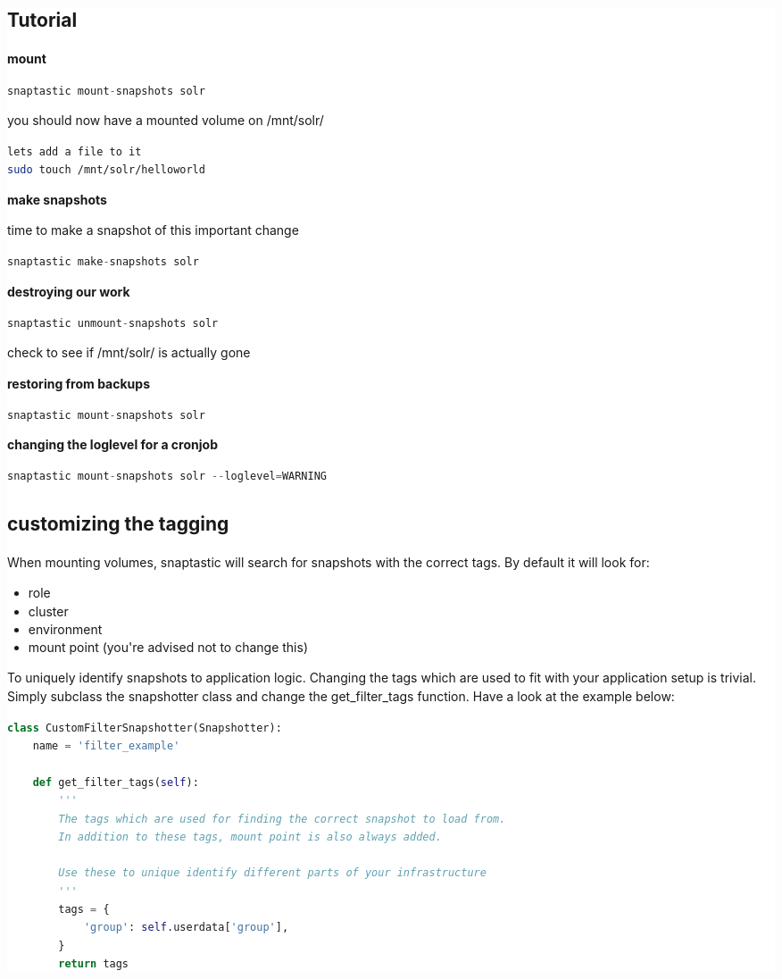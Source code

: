 Tutorial
--------

**mount**

```python
snaptastic mount-snapshots solr
```
you should now have a mounted volume on /mnt/solr/

```bash
lets add a file to it
sudo touch /mnt/solr/helloworld
```

**make snapshots**

time to make a snapshot of this important change
```python
snaptastic make-snapshots solr
```

**destroying our work**
```python
snaptastic unmount-snapshots solr
```
check to see if /mnt/solr/ is actually gone

**restoring from backups**
```python
snaptastic mount-snapshots solr
```

**changing the loglevel for a cronjob**
```python
snaptastic mount-snapshots solr --loglevel=WARNING
```



customizing the tagging
-----------------------

When mounting volumes, snaptastic will search for snapshots with the correct tags.
By default it will look for:

 * role
 * cluster
 * environment
 * mount point (you're advised not to change this)

To uniquely identify snapshots to application logic.
Changing the tags which are used to fit with your application setup is trivial.
Simply subclass the snapshotter class and change the get_filter_tags function.
Have a look at the example below:

```python
class CustomFilterSnapshotter(Snapshotter):
    name = 'filter_example'
    
    def get_filter_tags(self):
        '''
        The tags which are used for finding the correct snapshot to load from.
        In addition to these tags, mount point is also always added.
        
        Use these to unique identify different parts of your infrastructure
        '''
        tags = {
            'group': self.userdata['group'],
        }
        return tags
```
